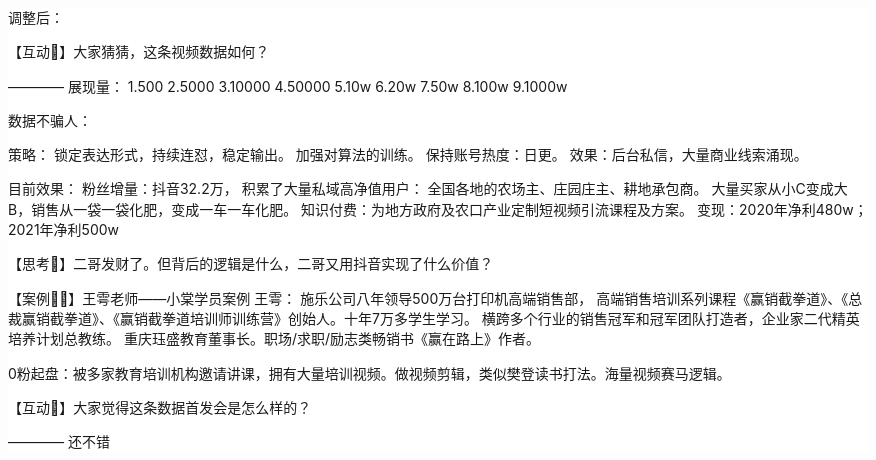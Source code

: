 调整后：
 
【互动🙋】大家猜猜，这条视频数据如何？




————
展现量：
1.500
2.5000
3.10000
4.50000
5.10w
6.20w
7.50w
8.100w
9.1000w

数据不骗人：
  

策略：
锁定表达形式，持续连怼，稳定输出。
加强对算法的训练。
保持账号热度：日更。
效果：后台私信，大量商业线索涌现。

     


   
目前效果：
粉丝增量：抖音32.2万，
积累了大量私域高净值用户：
全国各地的农场主、庄园庄主、耕地承包商。
大量买家从小C变成大B，销售从一袋一袋化肥，变成一车一车化肥。
知识付费：为地方政府及农口产业定制短视频引流课程及方案。
变现：2020年净利480w；2021年净利500w
  
 

【思考🙋】二哥发财了。但背后的逻辑是什么，二哥又用抖音实现了什么价值？



【案例💁‍♀️】王雩老师——小棠学员案例
王雩：
施乐公司八年领导500万台打印机高端销售部， 
高端销售培训系列课程《赢销截拳道》、《总裁赢销截拳道》、《赢销截拳道培训师训练营》创始人。十年7万多学生学习。
横跨多个行业的销售冠军和冠军团队打造者，企业家二代精英培养计划总教练。
重庆珏盛教育董事长。职场/求职/励志类畅销书《赢在路上》作者。

0粉起盘：被多家教育培训机构邀请讲课，拥有大量培训视频。做视频剪辑，类似樊登读书打法。海量视频赛马逻辑。

 
【互动🙋】大家觉得这条数据首发会是怎么样的？




————
还不错
 
